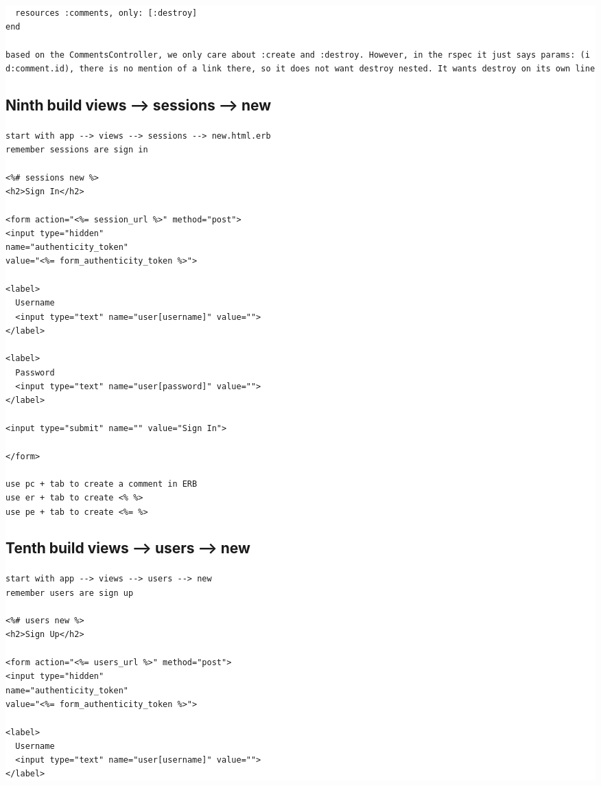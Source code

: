       resources :comments, only: [:destroy] 
    end

    based on the CommentsController, we only care about :create and :destroy. However, in the rspec it just says params: (id:comment.id), there is no mention of a link there, so it does not want destroy nested. It wants destroy on its own line


## Ninth build views --> sessions --> new
    start with app --> views --> sessions --> new.html.erb
    remember sessions are sign in

    <%# sessions new %>
    <h2>Sign In</h2>

    <form action="<%= session_url %>" method="post">
    <input type="hidden" 
    name="authenticity_token" 
    value="<%= form_authenticity_token %>">

    <label>
      Username
      <input type="text" name="user[username]" value="">
    </label>

    <label>
      Password
      <input type="text" name="user[password]" value="">
    </label>

    <input type="submit" name="" value="Sign In">

    </form>

    use pc + tab to create a comment in ERB
    use er + tab to create <% %>
    use pe + tab to create <%= %>


## Tenth build views --> users --> new
    start with app --> views --> users --> new
    remember users are sign up
    
    <%# users new %>
    <h2>Sign Up</h2>

    <form action="<%= users_url %>" method="post">
    <input type="hidden" 
    name="authenticity_token" 
    value="<%= form_authenticity_token %>">

    <label>
      Username
      <input type="text" name="user[username]" value="">
    </label>
